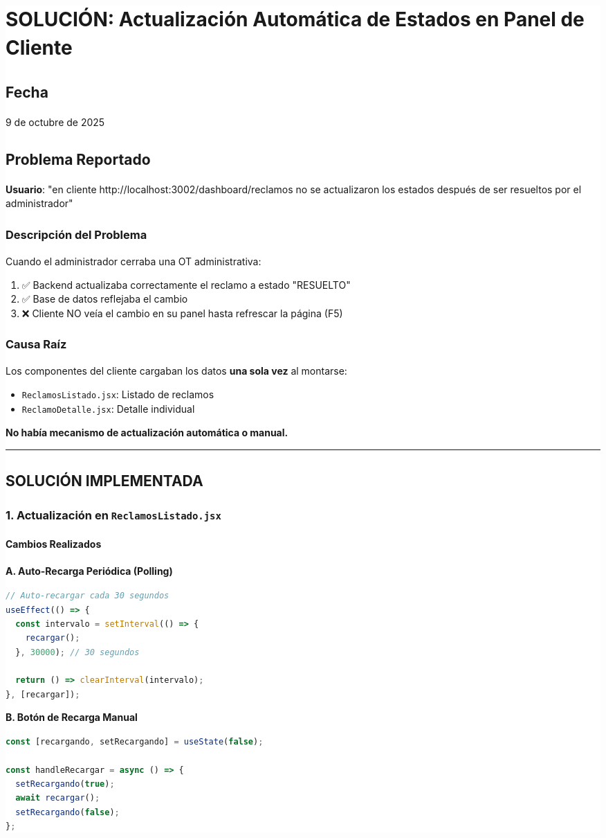 # SOLUCIÓN: Actualización Automática de Estados en Panel de Cliente

## Fecha
9 de octubre de 2025

## Problema Reportado
**Usuario**: "en cliente http://localhost:3002/dashboard/reclamos no se actualizaron los estados después de ser resueltos por el administrador"

### Descripción del Problema
Cuando el administrador cerraba una OT administrativa:
1. ✅ Backend actualizaba correctamente el reclamo a estado "RESUELTO"
2. ✅ Base de datos reflejaba el cambio
3. ❌ Cliente NO veía el cambio en su panel hasta refrescar la página (F5)

### Causa Raíz
Los componentes del cliente cargaban los datos **una sola vez** al montarse:
- `ReclamosListado.jsx`: Listado de reclamos
- `ReclamoDetalle.jsx`: Detalle individual

**No había mecanismo de actualización automática o manual.**

---

## SOLUCIÓN IMPLEMENTADA

### 1. Actualización en `ReclamosListado.jsx`

#### Cambios Realizados

**A. Auto-Recarga Periódica (Polling)**
```javascript
// Auto-recargar cada 30 segundos
useEffect(() => {
  const intervalo = setInterval(() => {
    recargar();
  }, 30000); // 30 segundos

  return () => clearInterval(intervalo);
}, [recargar]);
```

**B. Botón de Recarga Manual**
```javascript
const [recargando, setRecargando] = useState(false);

const handleRecargar = async () => {
  setRecargando(true);
  await recargar();
  setRecargando(false);
};
```
